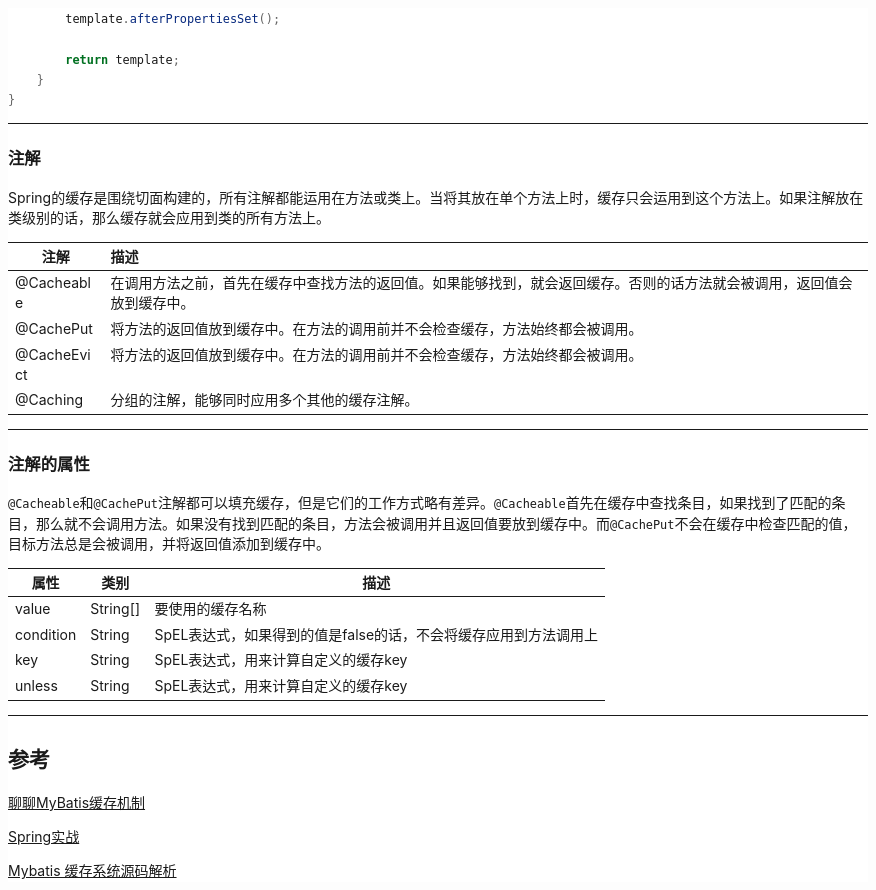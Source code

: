```java
        template.afterPropertiesSet();

        return template;
    }
}
```

----

### 注解

Spring的缓存是围绕切面构建的，所有注解都能运用在方法或类上。当将其放在单个方法上时，缓存只会运用到这个方法上。如果注解放在类级别的话，那么缓存就会应用到类的所有方法上。

| 注解        | 描述                                                         |
| ----------- | :----------------------------------------------------------- |
| @Cacheable  | 在调用方法之前，首先在缓存中查找方法的返回值。如果能够找到，就会返回缓存。否则的话方法就会被调用，返回值会放到缓存中。 |
| @CachePut   | 将方法的返回值放到缓存中。在方法的调用前并不会检查缓存，方法始终都会被调用。 |
| @CacheEvict | 将方法的返回值放到缓存中。在方法的调用前并不会检查缓存，方法始终都会被调用。 |
| @Caching    | 分组的注解，能够同时应用多个其他的缓存注解。                 |

----

### 注解的属性

`@Cacheable`和`@CachePut`注解都可以填充缓存，但是它们的工作方式略有差异。`@Cacheable`首先在缓存中查找条目，如果找到了匹配的条目，那么就不会调用方法。如果没有找到匹配的条目，方法会被调用并且返回值要放到缓存中。而`@CachePut`不会在缓存中检查匹配的值，目标方法总是会被调用，并将返回值添加到缓存中。

| 属性      | 类别     | 描述                                                         |
| --------- | -------- | ------------------------------------------------------------ |
| value     | String[] | 要使用的缓存名称                                             |
| condition | String   | SpEL表达式，如果得到的值是false的话，不会将缓存应用到方法调用上 |
| key       | String   | SpEL表达式，用来计算自定义的缓存key                          |
| unless    | String   | SpEL表达式，用来计算自定义的缓存key                          |

----

## 参考

[聊聊MyBatis缓存机制](https://tech.meituan.com/mybatis_cache.html)

[Spring实战](https://book.douban.com/subject/24714203/)

[Mybatis 缓存系统源码解析](https://my.oschina.net/mengyuankan/blog/2960728)

